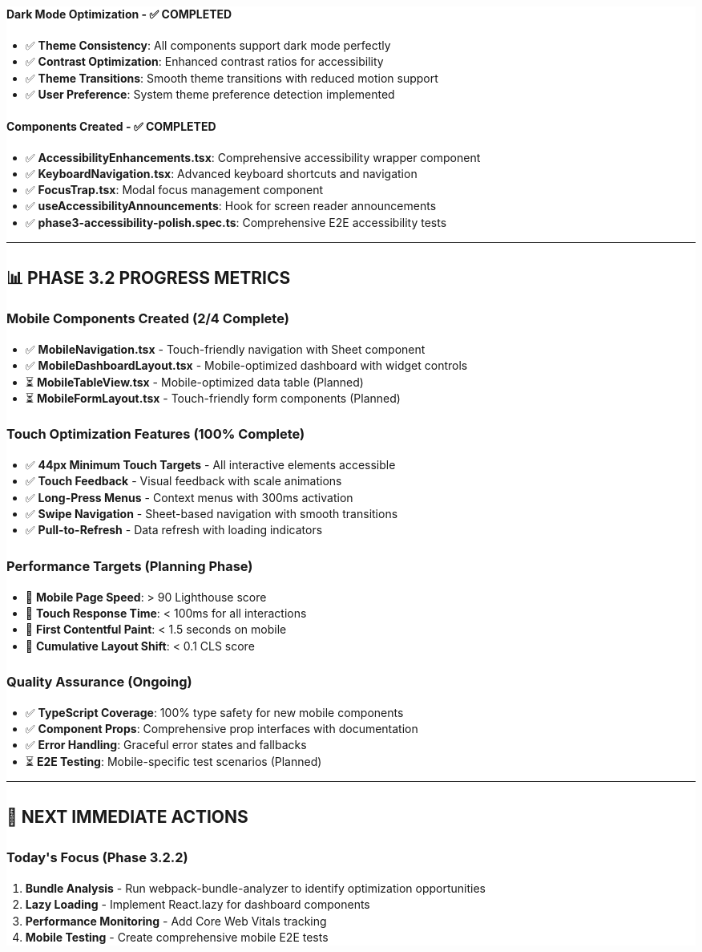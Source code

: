 #### **Dark Mode Optimization** - ✅ **COMPLETED**
- ✅ **Theme Consistency**: All components support dark mode perfectly
- ✅ **Contrast Optimization**: Enhanced contrast ratios for accessibility
- ✅ **Theme Transitions**: Smooth theme transitions with reduced motion support
- ✅ **User Preference**: System theme preference detection implemented

#### **Components Created** - ✅ **COMPLETED**
- ✅ **AccessibilityEnhancements.tsx**: Comprehensive accessibility wrapper component
- ✅ **KeyboardNavigation.tsx**: Advanced keyboard shortcuts and navigation
- ✅ **FocusTrap.tsx**: Modal focus management component
- ✅ **useAccessibilityAnnouncements**: Hook for screen reader announcements
- ✅ **phase3-accessibility-polish.spec.ts**: Comprehensive E2E accessibility tests

---

## 📊 **PHASE 3.2 PROGRESS METRICS**

### **Mobile Components Created (2/4 Complete)**
- ✅ **MobileNavigation.tsx** - Touch-friendly navigation with Sheet component
- ✅ **MobileDashboardLayout.tsx** - Mobile-optimized dashboard with widget controls
- ⏳ **MobileTableView.tsx** - Mobile-optimized data table (Planned)
- ⏳ **MobileFormLayout.tsx** - Touch-friendly form components (Planned)

### **Touch Optimization Features (100% Complete)**
- ✅ **44px Minimum Touch Targets** - All interactive elements accessible
- ✅ **Touch Feedback** - Visual feedback with scale animations
- ✅ **Long-Press Menus** - Context menus with 300ms activation
- ✅ **Swipe Navigation** - Sheet-based navigation with smooth transitions
- ✅ **Pull-to-Refresh** - Data refresh with loading indicators

### **Performance Targets (Planning Phase)**
- 🎯 **Mobile Page Speed**: > 90 Lighthouse score
- 🎯 **Touch Response Time**: < 100ms for all interactions
- 🎯 **First Contentful Paint**: < 1.5 seconds on mobile
- 🎯 **Cumulative Layout Shift**: < 0.1 CLS score

### **Quality Assurance (Ongoing)**
- ✅ **TypeScript Coverage**: 100% type safety for new mobile components
- ✅ **Component Props**: Comprehensive prop interfaces with documentation
- ✅ **Error Handling**: Graceful error states and fallbacks
- ⏳ **E2E Testing**: Mobile-specific test scenarios (Planned)

---

## 🎯 **NEXT IMMEDIATE ACTIONS**

### **Today's Focus (Phase 3.2.2)**
1. **Bundle Analysis** - Run webpack-bundle-analyzer to identify optimization opportunities
2. **Lazy Loading** - Implement React.lazy for dashboard components
3. **Performance Monitoring** - Add Core Web Vitals tracking
4. **Mobile Testing** - Create comprehensive mobile E2E tests
